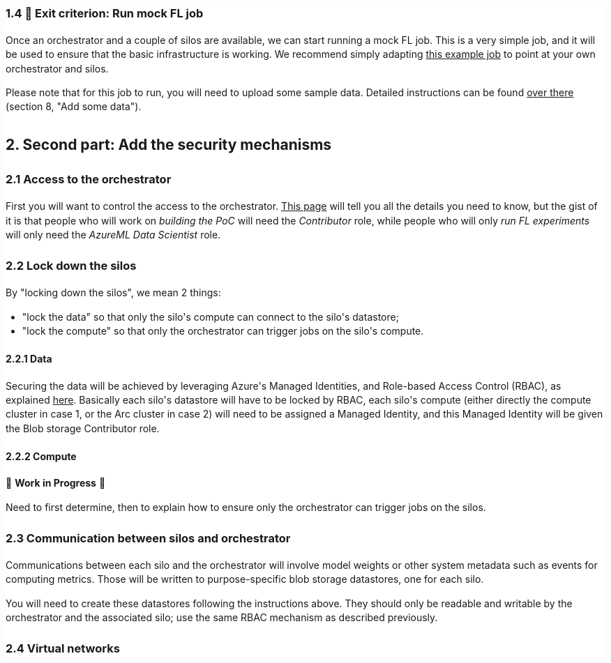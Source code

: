 ### 1.4 :checkered_flag: Exit criterion: Run mock FL job

Once an orchestrator and a couple of silos are available, we can start running a mock FL job. This is a very simple job, and it will be used to ensure that the basic infrastructure is working. We recommend simply adapting [this example job](https://github.com/Azure-Samples/azure-ml-federated-learning/tree/main/fl_arc_k8s) to point at your own orchestrator and silos. 

Please note that for this job to run, you will need to upload some sample data. Detailed instructions can be found [over there](https://github.com/Azure-Samples/azure-ml-federated-learning/tree/main/automated_provisioning#8-add-some-data) (section 8, "Add some data").

## 2. Second part: Add the security mechanisms

### 2.1 Access to the orchestrator

First you will want to control the access to the orchestrator. [This page](https://docs.microsoft.com/en-us/azure/machine-learning/how-to-assign-roles) will tell you all the details you need to know, but the gist of it is that people who will work on _building the PoC_ will need the _Contributor_ role, while people who will only _run FL experiments_ will only need the _AzureML Data Scientist_ role.

### 2.2 Lock down the silos

By "locking down the silos", we mean 2 things:
- "lock the data" so that only the silo's compute can connect to the silo's datastore;
- "lock the compute" so that only the orchestrator can trigger jobs on the silo's compute.

#### 2.2.1 Data

Securing the data will be achieved by leveraging Azure's Managed Identities, and Role-based Access Control (RBAC), as explained [here](https://docs.microsoft.com/en-us/azure/machine-learning/how-to-use-managed-identities?tabs=python). Basically each silo's datastore will have to be locked by RBAC, each silo's compute (either directly the compute cluster in case 1, or the Arc cluster in case 2) will need to be assigned a Managed Identity, and this Managed Identity will be given the Blob storage Contributor role.

#### 2.2.2 Compute

:construction: **Work in Progress** :construction: 

Need to first determine, then to explain how to ensure only the orchestrator can trigger jobs on the silos.

### 2.3 Communication between silos and orchestrator

Communications between each silo and the orchestrator will involve model weights or other system metadata such as events for computing metrics. Those will be written to purpose-specific blob storage datastores, one for each silo.

You will need to create these datastores following the instructions above. They should only be readable and writable by the orchestrator and the associated silo; use the same RBAC mechanism as described previously.

### 2.4 Virtual networks
